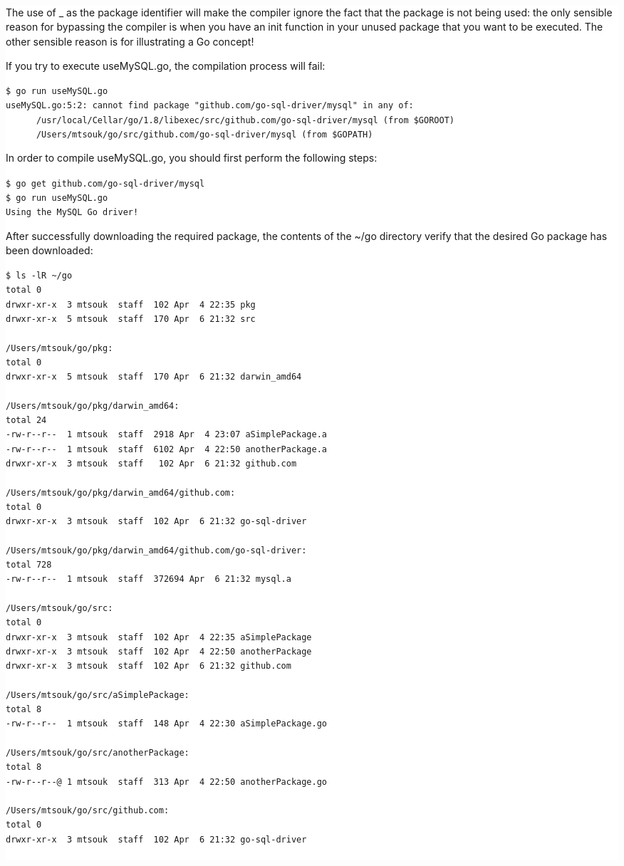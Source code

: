 The use of \_ as the package identifier will make the compiler ignore the fact that the package is not being used: the only sensible reason for bypassing the compiler is when you have an init function in your unused package that you want to be executed. The other sensible reason is for illustrating a Go concept!

If you try to execute useMySQL.go, the compilation process will fail:

```markup
$ go run useMySQL.go
useMySQL.go:5:2: cannot find package "github.com/go-sql-driver/mysql" in any of:
      /usr/local/Cellar/go/1.8/libexec/src/github.com/go-sql-driver/mysql (from $GOROOT)
      /Users/mtsouk/go/src/github.com/go-sql-driver/mysql (from $GOPATH)
```

In order to compile useMySQL.go, you should first perform the following steps:

```markup
$ go get github.com/go-sql-driver/mysql
$ go run useMySQL.go
Using the MySQL Go driver!
```

After successfully downloading the required package, the contents of the ~/go directory verify that the desired Go package has been downloaded:

```markup
$ ls -lR ~/go
total 0
drwxr-xr-x  3 mtsouk  staff  102 Apr  4 22:35 pkg
drwxr-xr-x  5 mtsouk  staff  170 Apr  6 21:32 src
    
/Users/mtsouk/go/pkg:
total 0
drwxr-xr-x  5 mtsouk  staff  170 Apr  6 21:32 darwin_amd64
    
/Users/mtsouk/go/pkg/darwin_amd64:
total 24
-rw-r--r--  1 mtsouk  staff  2918 Apr  4 23:07 aSimplePackage.a
-rw-r--r--  1 mtsouk  staff  6102 Apr  4 22:50 anotherPackage.a
drwxr-xr-x  3 mtsouk  staff   102 Apr  6 21:32 github.com
    
/Users/mtsouk/go/pkg/darwin_amd64/github.com:
total 0
drwxr-xr-x  3 mtsouk  staff  102 Apr  6 21:32 go-sql-driver
    
/Users/mtsouk/go/pkg/darwin_amd64/github.com/go-sql-driver:
total 728
-rw-r--r--  1 mtsouk  staff  372694 Apr  6 21:32 mysql.a
    
/Users/mtsouk/go/src:
total 0
drwxr-xr-x  3 mtsouk  staff  102 Apr  4 22:35 aSimplePackage
drwxr-xr-x  3 mtsouk  staff  102 Apr  4 22:50 anotherPackage
drwxr-xr-x  3 mtsouk  staff  102 Apr  6 21:32 github.com
    
/Users/mtsouk/go/src/aSimplePackage:
total 8
-rw-r--r--  1 mtsouk  staff  148 Apr  4 22:30 aSimplePackage.go
    
/Users/mtsouk/go/src/anotherPackage:
total 8
-rw-r--r--@ 1 mtsouk  staff  313 Apr  4 22:50 anotherPackage.go
    
/Users/mtsouk/go/src/github.com:
total 0
drwxr-xr-x  3 mtsouk  staff  102 Apr  6 21:32 go-sql-driver
    
```